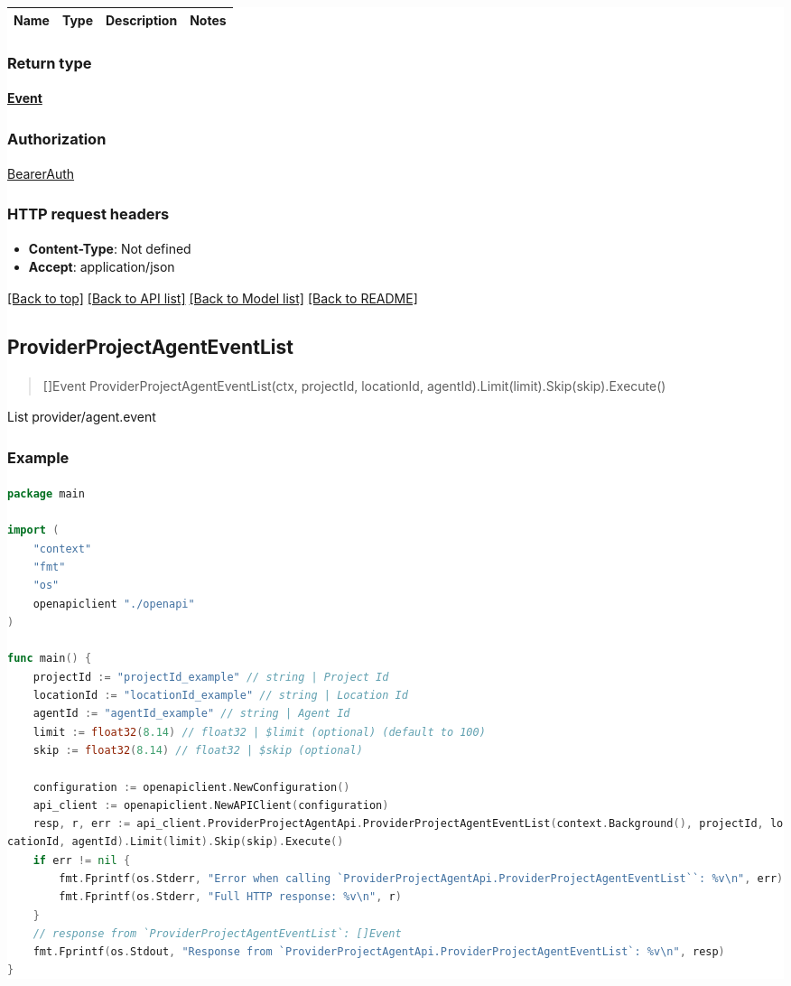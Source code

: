 
Name | Type | Description  | Notes
------------- | ------------- | ------------- | -------------





### Return type

[**Event**](Event.md)

### Authorization

[BearerAuth](../README.md#BearerAuth)

### HTTP request headers

- **Content-Type**: Not defined
- **Accept**: application/json

[[Back to top]](#) [[Back to API list]](../README.md#documentation-for-api-endpoints)
[[Back to Model list]](../README.md#documentation-for-models)
[[Back to README]](../README.md)


## ProviderProjectAgentEventList

> []Event ProviderProjectAgentEventList(ctx, projectId, locationId, agentId).Limit(limit).Skip(skip).Execute()

List provider/agent.event



### Example

```go
package main

import (
    "context"
    "fmt"
    "os"
    openapiclient "./openapi"
)

func main() {
    projectId := "projectId_example" // string | Project Id
    locationId := "locationId_example" // string | Location Id
    agentId := "agentId_example" // string | Agent Id
    limit := float32(8.14) // float32 | $limit (optional) (default to 100)
    skip := float32(8.14) // float32 | $skip (optional)

    configuration := openapiclient.NewConfiguration()
    api_client := openapiclient.NewAPIClient(configuration)
    resp, r, err := api_client.ProviderProjectAgentApi.ProviderProjectAgentEventList(context.Background(), projectId, locationId, agentId).Limit(limit).Skip(skip).Execute()
    if err != nil {
        fmt.Fprintf(os.Stderr, "Error when calling `ProviderProjectAgentApi.ProviderProjectAgentEventList``: %v\n", err)
        fmt.Fprintf(os.Stderr, "Full HTTP response: %v\n", r)
    }
    // response from `ProviderProjectAgentEventList`: []Event
    fmt.Fprintf(os.Stdout, "Response from `ProviderProjectAgentApi.ProviderProjectAgentEventList`: %v\n", resp)
}
```
